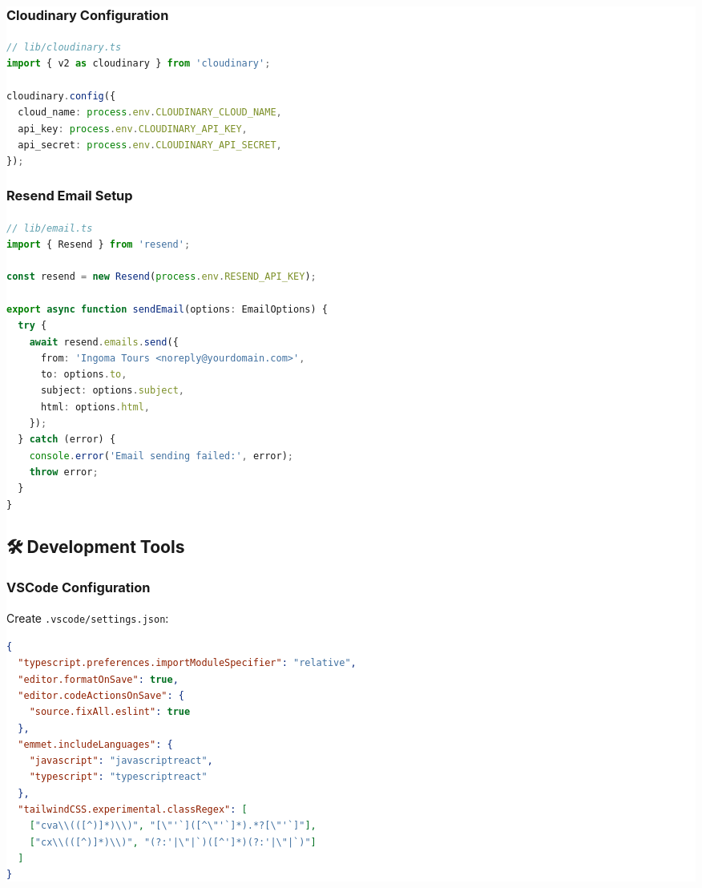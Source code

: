 ### Cloudinary Configuration

```typescript
// lib/cloudinary.ts
import { v2 as cloudinary } from 'cloudinary';

cloudinary.config({
  cloud_name: process.env.CLOUDINARY_CLOUD_NAME,
  api_key: process.env.CLOUDINARY_API_KEY,
  api_secret: process.env.CLOUDINARY_API_SECRET,
});
```

### Resend Email Setup

```typescript
// lib/email.ts
import { Resend } from 'resend';

const resend = new Resend(process.env.RESEND_API_KEY);

export async function sendEmail(options: EmailOptions) {
  try {
    await resend.emails.send({
      from: 'Ingoma Tours <noreply@yourdomain.com>',
      to: options.to,
      subject: options.subject,
      html: options.html,
    });
  } catch (error) {
    console.error('Email sending failed:', error);
    throw error;
  }
}
```

## 🛠️ Development Tools

### VSCode Configuration

Create `.vscode/settings.json`:

```json
{
  "typescript.preferences.importModuleSpecifier": "relative",
  "editor.formatOnSave": true,
  "editor.codeActionsOnSave": {
    "source.fixAll.eslint": true
  },
  "emmet.includeLanguages": {
    "javascript": "javascriptreact",
    "typescript": "typescriptreact"
  },
  "tailwindCSS.experimental.classRegex": [
    ["cva\\(([^)]*)\\)", "[\"'`]([^\"'`]*).*?[\"'`]"],
    ["cx\\(([^)]*)\\)", "(?:'|\"|`)([^']*)(?:'|\"|`)"]
  ]
}
```
